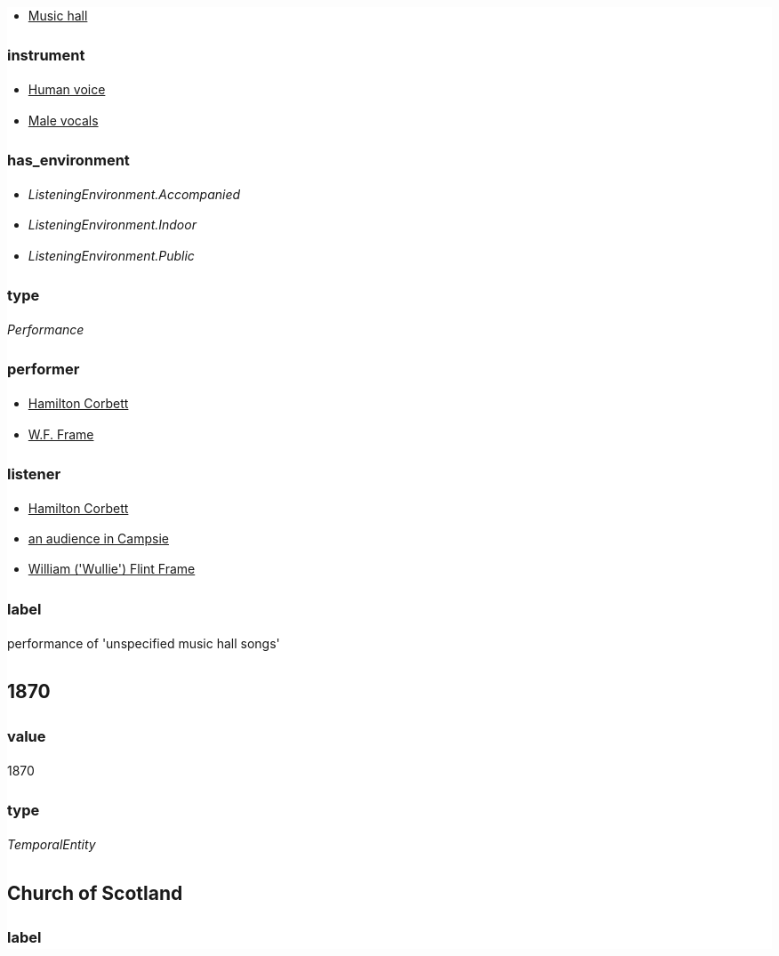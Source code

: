 - [Music hall](#Music-hall)

### instrument

 - [Human voice](#Human-voice)

 - [Male vocals](#Male-vocals)

### has_environment

 - *ListeningEnvironment.Accompanied*

 - *ListeningEnvironment.Indoor*

 - *ListeningEnvironment.Public*

### type


*Performance*

### performer

 - [Hamilton Corbett](#Hamilton-Corbett)

 - [W.F. Frame](#W.F.-Frame)

### listener

 - [Hamilton Corbett](#Hamilton-Corbett)

 - [an audience in Campsie](#an-audience-in-Campsie)

 - [William ('Wullie') Flint Frame](#William-('Wullie')-Flint-Frame)

### label


performance of 'unspecified music hall songs'

## 1870

### value


1870

### type


*TemporalEntity*

## Church of Scotland

### label
